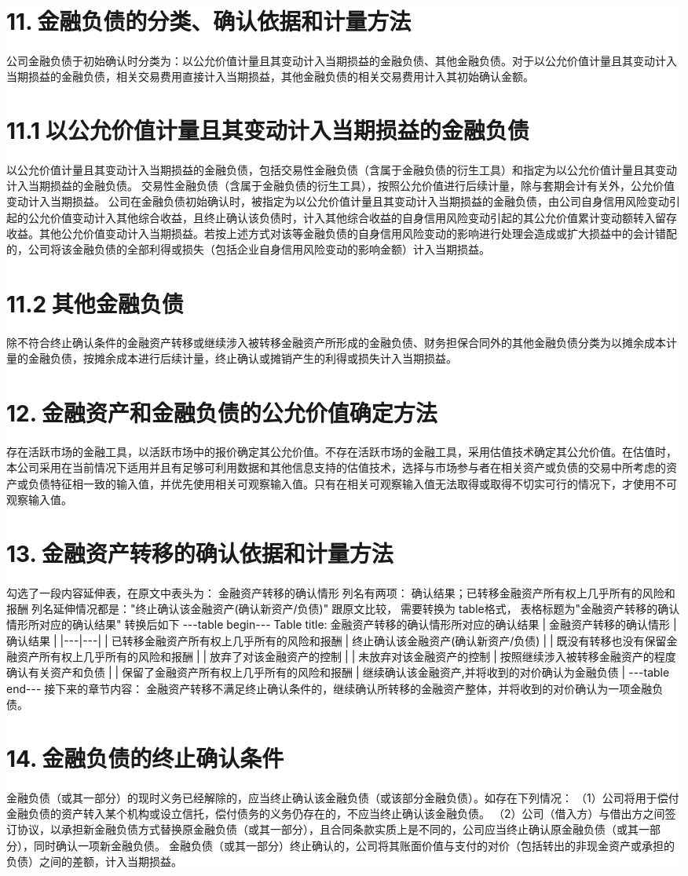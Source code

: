 # 11. 金融负债的分类、确认依据和计量方法
公司金融负债于初始确认时分类为：以公允价值计量且其变动计入当期损益的金融负债、其他金融负债。对于以公允价值计量且其变动计入当期损益的金融负债，相关交易费用直接计入当期损益，其他金融负债的相关交易费用计入其初始确认金额。

# 11.1 以公允价值计量且其变动计入当期损益的金融负债
以公允价值计量且其变动计入当期损益的金融负债，包括交易性金融负债（含属于金融负债的衍生工具）和指定为以公允价值计量且其变动计入当期损益的金融负债。
交易性金融负债（含属于金融负债的衍生工具），按照公允价值进行后续计量，除与套期会计有关外，公允价值变动计入当期损益。
公司在金融负债初始确认时，被指定为以公允价值计量且其变动计入当期损益的金融负债，由公司自身信用风险变动引起的公允价值变动计入其他综合收益，且终止确认该负债时，计入其他综合收益的自身信用风险变动引起的其公允价值累计变动额转入留存收益。其他公允价值变动计入当期损益。若按上述方式对该等金融负债的自身信用风险变动的影响进行处理会造成或扩大损益中的会计错配的，公司将该金融负债的全部利得或损失（包括企业自身信用风险变动的影响金额）计入当期损益。

# 11.2 其他金融负债
除不符合终止确认条件的金融资产转移或继续涉入被转移金融资产所形成的金融负债、财务担保合同外的其他金融负债分类为以摊余成本计量的金融负债，按摊余成本进行后续计量，终止确认或摊销产生的利得或损失计入当期损益。

# 12. 金融资产和金融负债的公允价值确定方法
存在活跃市场的金融工具，以活跃市场中的报价确定其公允价值。不存在活跃市场的金融工具，采用估值技术确定其公允价值。在估值时，本公司采用在当前情况下适用并且有足够可利用数据和其他信息支持的估值技术，选择与市场参与者在相关资产或负债的交易中所考虑的资产或负债特征相一致的输入值，并优先使用相关可观察输入值。只有在相关可观察输入值无法取得或取得不切实可行的情况下，才使用不可观察输入值。

# 13. 金融资产转移的确认依据和计量方法
勾选了一段内容延伸表，在原文中表头为：
金融资产转移的确认情形
列名有两项：
确认结果；已转移金融资产所有权上几乎所有的风险和报酬
列名延伸情况都是："终止确认该金融资产(确认新资产/负债)"
跟原文比较， 需要转换为 table格式， 表格标题为"金融资产转移的确认情形所对应的确认结果"
转换后如下
---table begin---
Table title: 金融资产转移的确认情形所对应的确认结果
| 金融资产转移的确认情形 | 确认结果 |
|---|---|
| 已转移金融资产所有权上几乎所有的风险和报酬 | 终止确认该金融资产(确认新资产/负债) |
| 既没有转移也没有保留金融资产所有权上几乎所有的风险和报酬 |
| 放弃了对该金融资产的控制 |
| 未放弃对该金融资产的控制 | 按照继续涉入被转移金融资产的程度确认有关资产和负债 |
| 保留了金融资产所有权上几乎所有的风险和报酬 | 继续确认该金融资产,并将收到的对价确认为金融负债 |
---table end---
接下来的章节内容：
金融资产转移不满足终止确认条件的，继续确认所转移的金融资产整体，并将收到的对价确认为一项金融负债。

# 14. 金融负债的终止确认条件
金融负债（或其一部分）的现时义务已经解除的，应当终止确认该金融负债（或该部分金融负债）。如存在下列情况：
（1）公司将用于偿付金融负债的资产转入某个机构或设立信托，偿付债务的义务仍存在的，不应当终止确认该金融负债。
（2）公司（借入方）与借出方之间签订协议，以承担新金融负债方式替换原金融负债（或其一部分），且合同条款实质上是不同的，公司应当终止确认原金融负债（或其一部分），同时确认一项新金融负债。
金融负债（或其一部分）终止确认的，公司将其账面价值与支付的对价（包括转出的非现金资产或承担的负债）之间的差额，计入当期损益。

